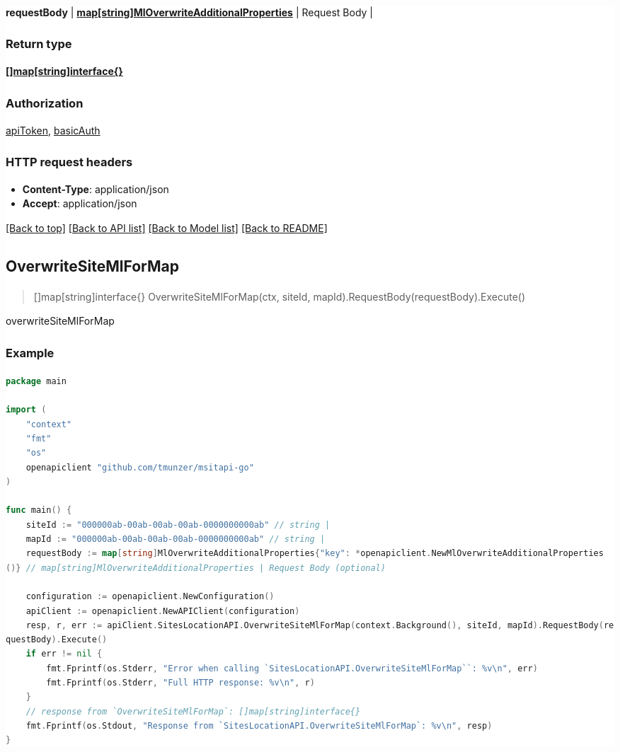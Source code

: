 
 **requestBody** | [**map[string]MlOverwriteAdditionalProperties**](MlOverwriteAdditionalProperties.md) | Request Body | 

### Return type

[**[]map[string]interface{}**](map.md)

### Authorization

[apiToken](../README.md#apiToken), [basicAuth](../README.md#basicAuth)

### HTTP request headers

- **Content-Type**: application/json
- **Accept**: application/json

[[Back to top]](#) [[Back to API list]](../README.md#documentation-for-api-endpoints)
[[Back to Model list]](../README.md#documentation-for-models)
[[Back to README]](../README.md)


## OverwriteSiteMlForMap

> []map[string]interface{} OverwriteSiteMlForMap(ctx, siteId, mapId).RequestBody(requestBody).Execute()

overwriteSiteMlForMap



### Example

```go
package main

import (
	"context"
	"fmt"
	"os"
	openapiclient "github.com/tmunzer/msitapi-go"
)

func main() {
	siteId := "000000ab-00ab-00ab-00ab-0000000000ab" // string | 
	mapId := "000000ab-00ab-00ab-00ab-0000000000ab" // string | 
	requestBody := map[string]MlOverwriteAdditionalProperties{"key": *openapiclient.NewMlOverwriteAdditionalProperties()} // map[string]MlOverwriteAdditionalProperties | Request Body (optional)

	configuration := openapiclient.NewConfiguration()
	apiClient := openapiclient.NewAPIClient(configuration)
	resp, r, err := apiClient.SitesLocationAPI.OverwriteSiteMlForMap(context.Background(), siteId, mapId).RequestBody(requestBody).Execute()
	if err != nil {
		fmt.Fprintf(os.Stderr, "Error when calling `SitesLocationAPI.OverwriteSiteMlForMap``: %v\n", err)
		fmt.Fprintf(os.Stderr, "Full HTTP response: %v\n", r)
	}
	// response from `OverwriteSiteMlForMap`: []map[string]interface{}
	fmt.Fprintf(os.Stdout, "Response from `SitesLocationAPI.OverwriteSiteMlForMap`: %v\n", resp)
}
```
